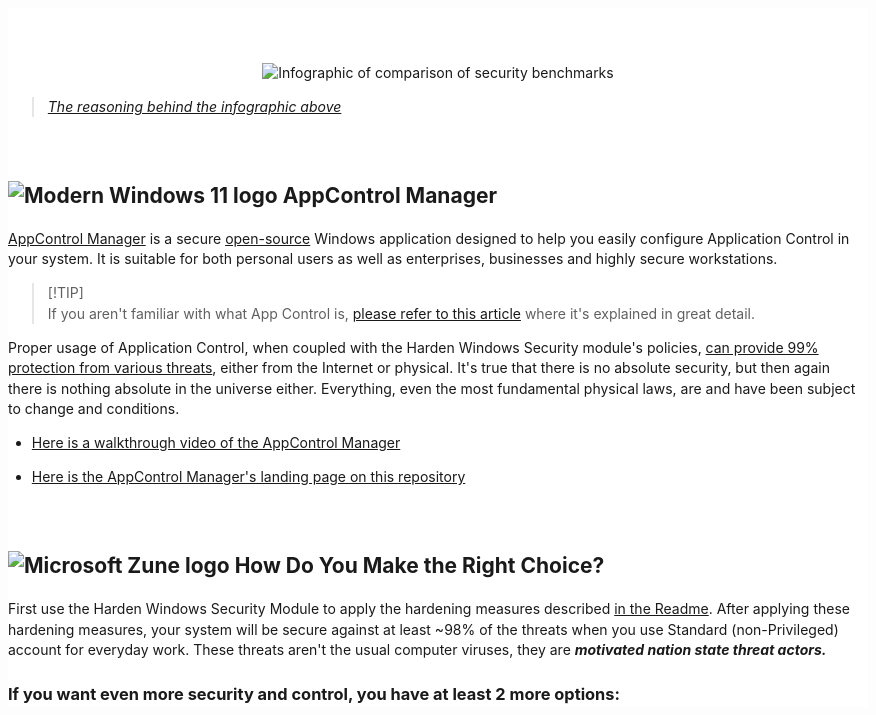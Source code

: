 <br>

<br>

<p align="center"><img src="https://raw.githubusercontent.com/HotCakeX/.github/main/Pictures/PNG%20and%20JPG/SecurityBenchmarksComparisonChart.png" alt="Infographic of comparison of security benchmarks"></p>

> [*The reasoning behind the infographic above*](https://github.com/HotCakeX/Harden-Windows-Security/wiki/Comparison-of-security-benchmarks)

<br>

## <img width="40" src="https://raw.githubusercontent.com/HotCakeX/Harden-Windows-Security/main/images/PNGs/Windows11.png" alt="Modern Windows 11 logo"> AppControl Manager

[AppControl Manager](https://github.com/HotCakeX/Harden-Windows-Security/wiki/AppControl-Manager) is a secure [open-source](https://github.com/HotCakeX/Harden-Windows-Security/tree/main/AppControl%20Manager) Windows application designed to help you easily configure Application Control in your system. It is suitable for both personal users as well as enterprises, businesses and highly secure workstations.

> [!TIP]\
> If you aren't familiar with what App Control is, [please refer to this article](https://github.com/HotCakeX/Harden-Windows-Security/wiki/Introduction) where it's explained in great detail.

Proper usage of Application Control, when coupled with the Harden Windows Security module's policies, [can provide 99% protection from various threats](https://github.com/HotCakeX/Harden-Windows-Security/wiki/The-Strength-of-Signed-App-Control-Policies), either from the Internet or physical. It's true that there is no absolute security, but then again there is nothing absolute in the universe either. Everything, even the most fundamental physical laws, are and have been subject to change and conditions.

* [Here is a walkthrough video of the AppControl Manager](https://www.youtube.com/watch?v=SzMs13n7elE)

* [Here is the AppControl Manager's landing page on this repository](https://github.com/HotCakeX/Harden-Windows-Security/wiki/AppControl-Manager)

<br>

## <img width="40" src="https://raw.githubusercontent.com/HotCakeX/Harden-Windows-Security/main/images/PNGs/350387930319028225.png" alt="Microsoft Zune logo"> How Do You Make the Right Choice?

First use the Harden Windows Security Module to apply the hardening measures described [in the Readme](https://github.com/HotCakeX/Harden-Windows-Security#hardening-categories). After applying these hardening measures, your system will be secure against at least ~98% of the threats when you use Standard (non-Privileged) account for everyday work. These threats aren't the usual computer viruses, they are ***motivated nation state threat actors.***

### If you want even more security and control, you have at least 2 more options:
